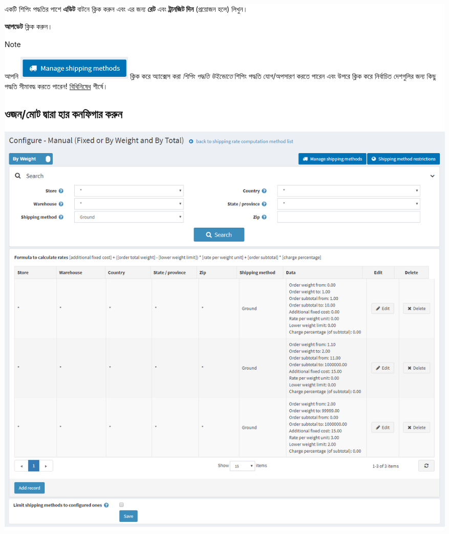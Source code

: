 একটি শিপিং পদ্ধতির পাশে **এডিট** বাটনে ক্লিক করুন এবং এর জন্য **রেট** এবং **ট্রানজিট দিন** (প্রয়োজন হলে) লিখুন।

**আপডেট** ক্লিক করুন।

> [!NOTE]
> 
>আপনি ![বোতাম](_static/manual/manual-shipping-manage-button.png) ক্লিক করে অ্যাক্সেস করা *শিপিং পদ্ধতি উইন্ডোতে* শিপিং পদ্ধতি যোগ/অপসারণ করতে পারেন এবং উপরে ক্লিক করে নির্বাচিত দেশগুলির জন্য কিছু পদ্ধতি সীমাবদ্ধ করতে পারেন! [বিধিনিষেধ](_static/manual/manual-shipping-restrictions.png) শীর্ষে।

## ওজন/মোট দ্বারা হার কনফিগার করুন

![ওজন দ্বারা](_static/manual/manual-shipping-by-weight-total.png)
